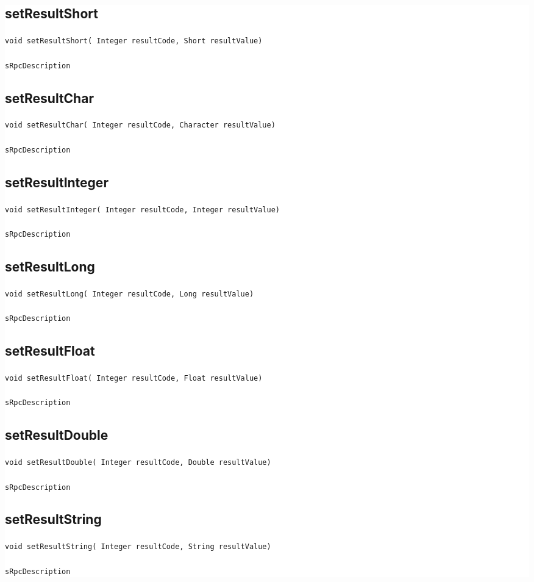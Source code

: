 ## setResultShort

```
void setResultShort( Integer resultCode, Short resultValue)

sRpcDescription
```

## setResultChar

```
void setResultChar( Integer resultCode, Character resultValue)

sRpcDescription
```

## setResultInteger

```
void setResultInteger( Integer resultCode, Integer resultValue)

sRpcDescription
```

## setResultLong

```
void setResultLong( Integer resultCode, Long resultValue)

sRpcDescription
```

## setResultFloat

```
void setResultFloat( Integer resultCode, Float resultValue)

sRpcDescription
```

## setResultDouble

```
void setResultDouble( Integer resultCode, Double resultValue)

sRpcDescription
```

## setResultString

```
void setResultString( Integer resultCode, String resultValue)

sRpcDescription
```
